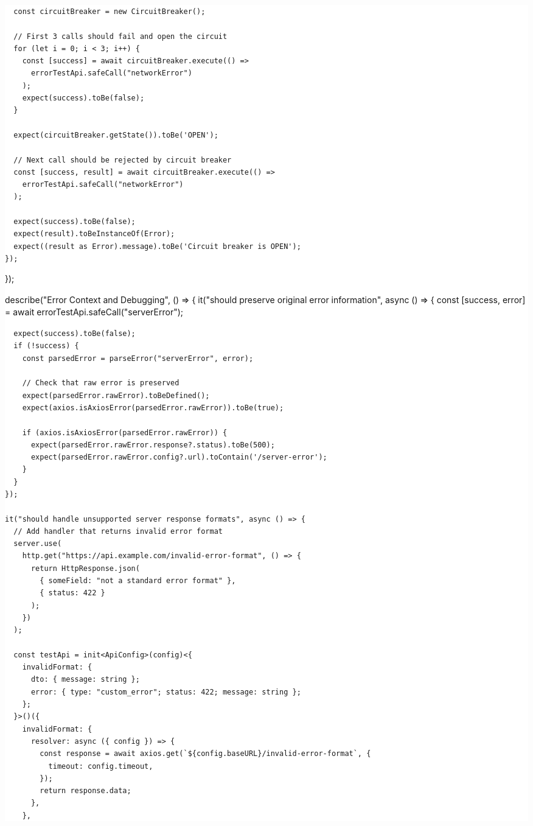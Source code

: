       const circuitBreaker = new CircuitBreaker();

      // First 3 calls should fail and open the circuit
      for (let i = 0; i < 3; i++) {
        const [success] = await circuitBreaker.execute(() =>
          errorTestApi.safeCall("networkError")
        );
        expect(success).toBe(false);
      }

      expect(circuitBreaker.getState()).toBe('OPEN');

      // Next call should be rejected by circuit breaker
      const [success, result] = await circuitBreaker.execute(() =>
        errorTestApi.safeCall("networkError")
      );

      expect(success).toBe(false);
      expect(result).toBeInstanceOf(Error);
      expect((result as Error).message).toBe('Circuit breaker is OPEN');
    });

});

describe("Error Context and Debugging", () => {
it("should preserve original error information", async () => {
const [success, error] = await errorTestApi.safeCall("serverError");

      expect(success).toBe(false);
      if (!success) {
        const parsedError = parseError("serverError", error);

        // Check that raw error is preserved
        expect(parsedError.rawError).toBeDefined();
        expect(axios.isAxiosError(parsedError.rawError)).toBe(true);

        if (axios.isAxiosError(parsedError.rawError)) {
          expect(parsedError.rawError.response?.status).toBe(500);
          expect(parsedError.rawError.config?.url).toContain('/server-error');
        }
      }
    });

    it("should handle unsupported server response formats", async () => {
      // Add handler that returns invalid error format
      server.use(
        http.get("https://api.example.com/invalid-error-format", () => {
          return HttpResponse.json(
            { someField: "not a standard error format" },
            { status: 422 }
          );
        })
      );

      const testApi = init<ApiConfig>(config)<{
        invalidFormat: {
          dto: { message: string };
          error: { type: "custom_error"; status: 422; message: string };
        };
      }>()({
        invalidFormat: {
          resolver: async ({ config }) => {
            const response = await axios.get(`${config.baseURL}/invalid-error-format`, {
              timeout: config.timeout,
            });
            return response.data;
          },
        },